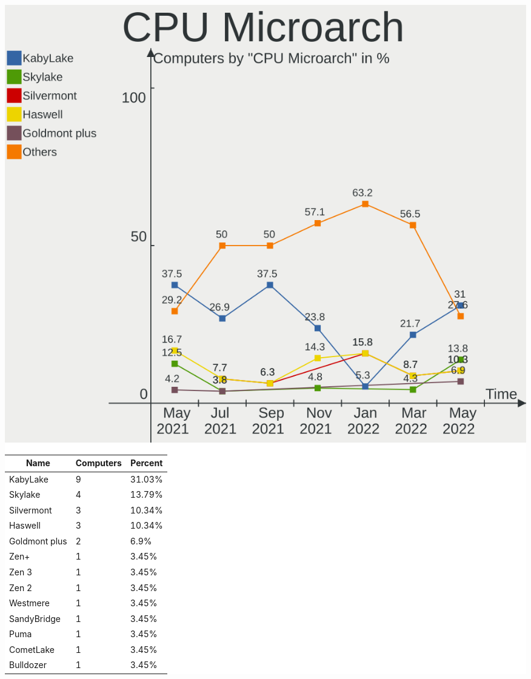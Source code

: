 ![CPU Microarch](./All/images/line_chart/cpu_microarch.svg)

| Name          | Computers | Percent |
|---------------|-----------|---------|
| KabyLake      | 9         | 31.03%  |
| Skylake       | 4         | 13.79%  |
| Silvermont    | 3         | 10.34%  |
| Haswell       | 3         | 10.34%  |
| Goldmont plus | 2         | 6.9%    |
| Zen+          | 1         | 3.45%   |
| Zen 3         | 1         | 3.45%   |
| Zen 2         | 1         | 3.45%   |
| Westmere      | 1         | 3.45%   |
| SandyBridge   | 1         | 3.45%   |
| Puma          | 1         | 3.45%   |
| CometLake     | 1         | 3.45%   |
| Bulldozer     | 1         | 3.45%   |
